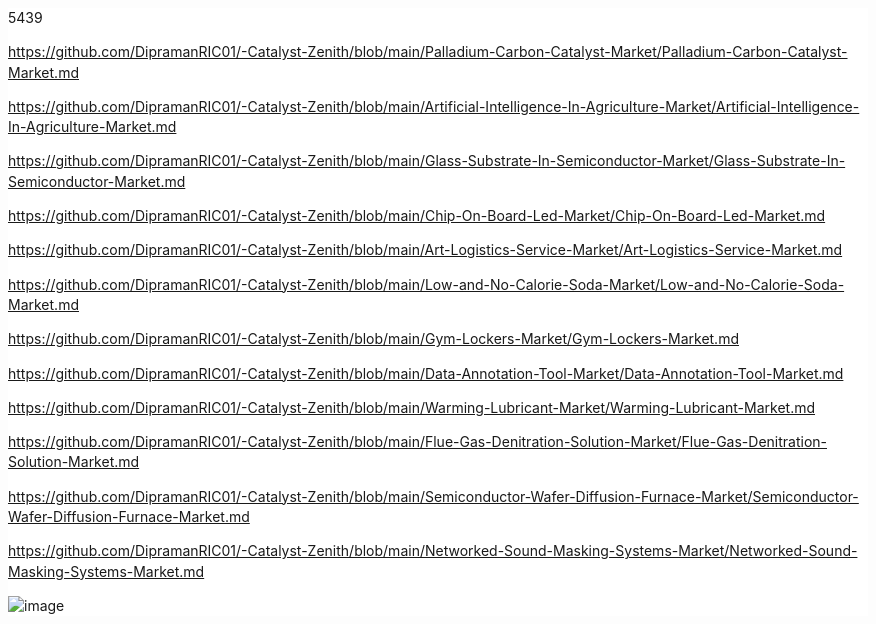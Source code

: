 5439</p><p><a href="https://github.com/DipramanRIC01/-Catalyst-Zenith/blob/main/Palladium-Carbon-Catalyst-Market/Palladium-Carbon-Catalyst-Market.md">https://github.com/DipramanRIC01/-Catalyst-Zenith/blob/main/Palladium-Carbon-Catalyst-Market/Palladium-Carbon-Catalyst-Market.md</a></p><p><a href="https://github.com/DipramanRIC01/-Catalyst-Zenith/blob/main/Artificial-Intelligence-In-Agriculture-Market/Artificial-Intelligence-In-Agriculture-Market.md">https://github.com/DipramanRIC01/-Catalyst-Zenith/blob/main/Artificial-Intelligence-In-Agriculture-Market/Artificial-Intelligence-In-Agriculture-Market.md</a></p><p><a href="https://github.com/DipramanRIC01/-Catalyst-Zenith/blob/main/Glass-Substrate-In-Semiconductor-Market/Glass-Substrate-In-Semiconductor-Market.md">https://github.com/DipramanRIC01/-Catalyst-Zenith/blob/main/Glass-Substrate-In-Semiconductor-Market/Glass-Substrate-In-Semiconductor-Market.md</a></p><p><a href="https://github.com/DipramanRIC01/-Catalyst-Zenith/blob/main/Chip-On-Board-Led-Market/Chip-On-Board-Led-Market.md">https://github.com/DipramanRIC01/-Catalyst-Zenith/blob/main/Chip-On-Board-Led-Market/Chip-On-Board-Led-Market.md</a></p><p><a href="https://github.com/DipramanRIC01/-Catalyst-Zenith/blob/main/Art-Logistics-Service-Market/Art-Logistics-Service-Market.md">https://github.com/DipramanRIC01/-Catalyst-Zenith/blob/main/Art-Logistics-Service-Market/Art-Logistics-Service-Market.md</a></p><p><a href="https://github.com/DipramanRIC01/-Catalyst-Zenith/blob/main/Low-and-No-Calorie-Soda-Market/Low-and-No-Calorie-Soda-Market.md">https://github.com/DipramanRIC01/-Catalyst-Zenith/blob/main/Low-and-No-Calorie-Soda-Market/Low-and-No-Calorie-Soda-Market.md</a></p><p><a href="https://github.com/DipramanRIC01/-Catalyst-Zenith/blob/main/Gym-Lockers-Market/Gym-Lockers-Market.md">https://github.com/DipramanRIC01/-Catalyst-Zenith/blob/main/Gym-Lockers-Market/Gym-Lockers-Market.md</a></p><p><a href="https://github.com/DipramanRIC01/-Catalyst-Zenith/blob/main/Data-Annotation-Tool-Market/Data-Annotation-Tool-Market.md">https://github.com/DipramanRIC01/-Catalyst-Zenith/blob/main/Data-Annotation-Tool-Market/Data-Annotation-Tool-Market.md</a></p><p><a href="https://github.com/DipramanRIC01/-Catalyst-Zenith/blob/main/Warming-Lubricant-Market/Warming-Lubricant-Market.md">https://github.com/DipramanRIC01/-Catalyst-Zenith/blob/main/Warming-Lubricant-Market/Warming-Lubricant-Market.md</a></p><p><a href="https://github.com/DipramanRIC01/-Catalyst-Zenith/blob/main/Flue-Gas-Denitration-Solution-Market/Flue-Gas-Denitration-Solution-Market.md">https://github.com/DipramanRIC01/-Catalyst-Zenith/blob/main/Flue-Gas-Denitration-Solution-Market/Flue-Gas-Denitration-Solution-Market.md</a></p><p><a href="https://github.com/DipramanRIC01/-Catalyst-Zenith/blob/main/Semiconductor-Wafer-Diffusion-Furnace-Market/Semiconductor-Wafer-Diffusion-Furnace-Market.md">https://github.com/DipramanRIC01/-Catalyst-Zenith/blob/main/Semiconductor-Wafer-Diffusion-Furnace-Market/Semiconductor-Wafer-Diffusion-Furnace-Market.md</a></p><p><a href="https://github.com/DipramanRIC01/-Catalyst-Zenith/blob/main/Networked-Sound-Masking-Systems-Market/Networked-Sound-Masking-Systems-Market.md">https://github.com/DipramanRIC01/-Catalyst-Zenith/blob/main/Networked-Sound-Masking-Systems-Market/Networked-Sound-Masking-Systems-Market.md</a></p>
![image](https://github.com/user-attachments/assets/e1653742-7868-4c57-a828-08ae36fac2e3)
